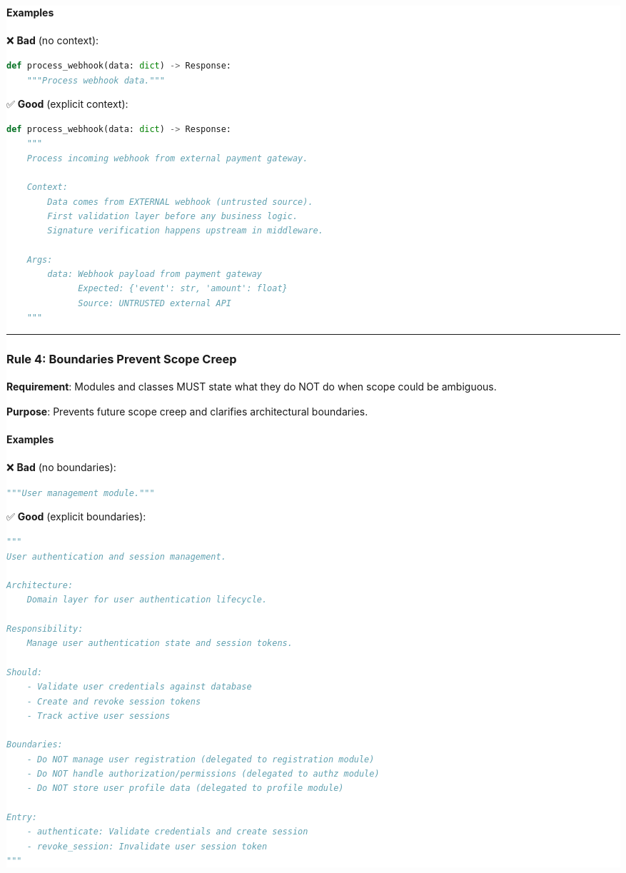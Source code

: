 #### Examples

❌ **Bad** (no context):
```python
def process_webhook(data: dict) -> Response:
    """Process webhook data."""
```

✅ **Good** (explicit context):
```python
def process_webhook(data: dict) -> Response:
    """
    Process incoming webhook from external payment gateway.

    Context:
        Data comes from EXTERNAL webhook (untrusted source).
        First validation layer before any business logic.
        Signature verification happens upstream in middleware.

    Args:
        data: Webhook payload from payment gateway
              Expected: {'event': str, 'amount': float}
              Source: UNTRUSTED external API
    """
```

---

### Rule 4: Boundaries Prevent Scope Creep

**Requirement**: Modules and classes MUST state what they do NOT do when scope could be ambiguous.

**Purpose**: Prevents future scope creep and clarifies architectural boundaries.

#### Examples

❌ **Bad** (no boundaries):
```python
"""User management module."""
```

✅ **Good** (explicit boundaries):
```python
"""
User authentication and session management.

Architecture:
    Domain layer for user authentication lifecycle.

Responsibility:
    Manage user authentication state and session tokens.

Should:
    - Validate user credentials against database
    - Create and revoke session tokens
    - Track active user sessions

Boundaries:
    - Do NOT manage user registration (delegated to registration module)
    - Do NOT handle authorization/permissions (delegated to authz module)
    - Do NOT store user profile data (delegated to profile module)

Entry:
    - authenticate: Validate credentials and create session
    - revoke_session: Invalidate user session token
"""
```

